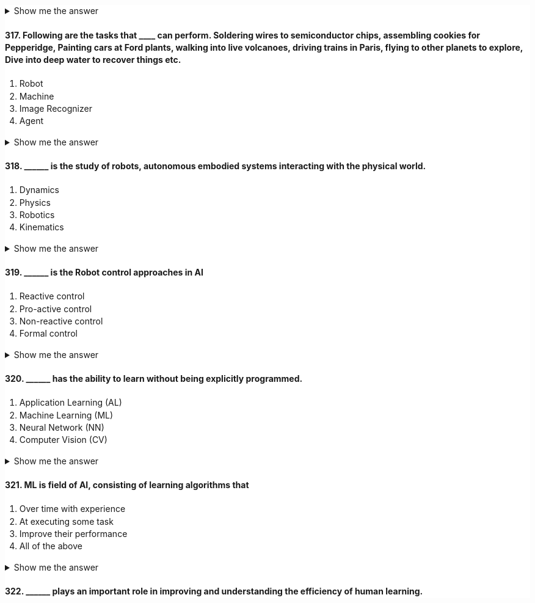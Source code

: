 <details><summary>Show me the answer</summary></details>

#### 317. Following are the tasks that \_\_\_\_ can perform. Soldering wires to semiconductor chips, assembling cookies for Pepperidge, Painting cars at Ford plants, walking into live volcanoes, driving trains in Paris, flying to other planets to explore, Dive into deep water to recover things etc.

1. Robot
2. Machine
3. Image Recognizer
4. Agent

<details><summary>Show me the answer</summary></details>

#### 318. \_\_\_\_\_\_ is the study of robots, autonomous embodied systems interacting with the physical world.

1. Dynamics
2. Physics
3. Robotics
4. Kinematics

<details><summary>Show me the answer</summary></details>

#### 319. \_\_\_\_\_\_ is the Robot control approaches in AI

1. Reactive control
2. Pro-active control
3. Non-reactive control
4. Formal control

<details><summary>Show me the answer</summary></details>

#### 320. \_\_\_\_\_\_ has the ability to learn without being explicitly programmed.

1. Application Learning (AL)
2. Machine Learning (ML)
3. Neural Network (NN)
4. Computer Vision (CV)

<details><summary>Show me the answer</summary></details>

#### 321. ML is field of AI, consisting of learning algorithms that

1. Over time with experience
2. At executing some task
3. Improve their performance
4. All of the above

<details><summary>Show me the answer</summary></details>

#### 322. \_\_\_\_\_\_ plays an important role in improving and understanding the efficiency of human learning.
